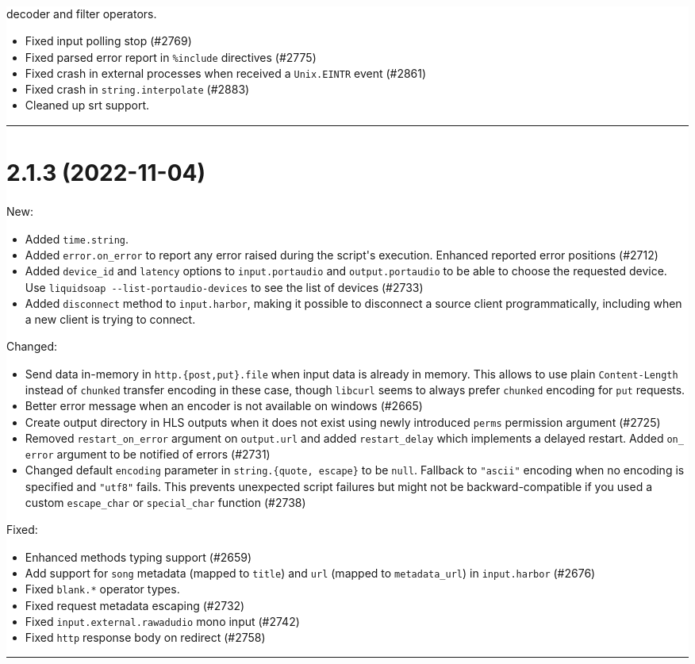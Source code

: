   decoder and filter operators.
- Fixed input polling stop (#2769)
- Fixed parsed error report in `%include` directives (#2775)
- Fixed crash in external processes when received a `Unix.EINTR`
  event (#2861)
- Fixed crash in `string.interpolate` (#2883)
- Cleaned up srt support.

---

# 2.1.3 (2022-11-04)

New:

- Added `time.string`.
- Added `error.on_error` to report any error raised during the
  script's execution. Enhanced reported error positions (#2712)
- Added `device_id` and `latency` options to `input.portaudio`
  and `output.portaudio` to be able to choose the requested
  device. Use `liquidsoap --list-portaudio-devices` to see the
  list of devices (#2733)
- Added `disconnect` method to `input.harbor`, making it possible
  to disconnect a source client programmatically, including when
  a new client is trying to connect.

Changed:

- Send data in-memory in `http.{post,put}.file` when input data
  is already in memory. This allows to use plain `Content-Length`
  instead of `chunked` transfer encoding in these case, though
  `libcurl` seems to always prefer `chunked` encoding for `put`
  requests.
- Better error message when an encoder is not available on windows
  (#2665)
- Create output directory in HLS outputs when it does not exist
  using newly introduced `perms` permission argument (#2725)
- Removed `restart_on_error` argument on `output.url` and added
  `restart_delay` which implements a delayed restart. Added
  `on_error` argument to be notified of errors (#2731)
- Changed default `encoding` parameter in `string.{quote, escape}`
  to be `null`. Fallback to `"ascii"` encoding when no encoding is
  specified and `"utf8"` fails. This prevents unexpected script
  failures but might not be backward-compatible if you used a
  custom `escape_char` or `special_char` function (#2738)

Fixed:

- Enhanced methods typing support (#2659)
- Add support for `song` metadata (mapped to `title`) and `url` (mapped to
  `metadata_url`) in `input.harbor` (#2676)
- Fixed `blank.*` operator types.
- Fixed request metadata escaping (#2732)
- Fixed `input.external.rawadudio` mono input (#2742)
- Fixed `http` response body on redirect (#2758)

---